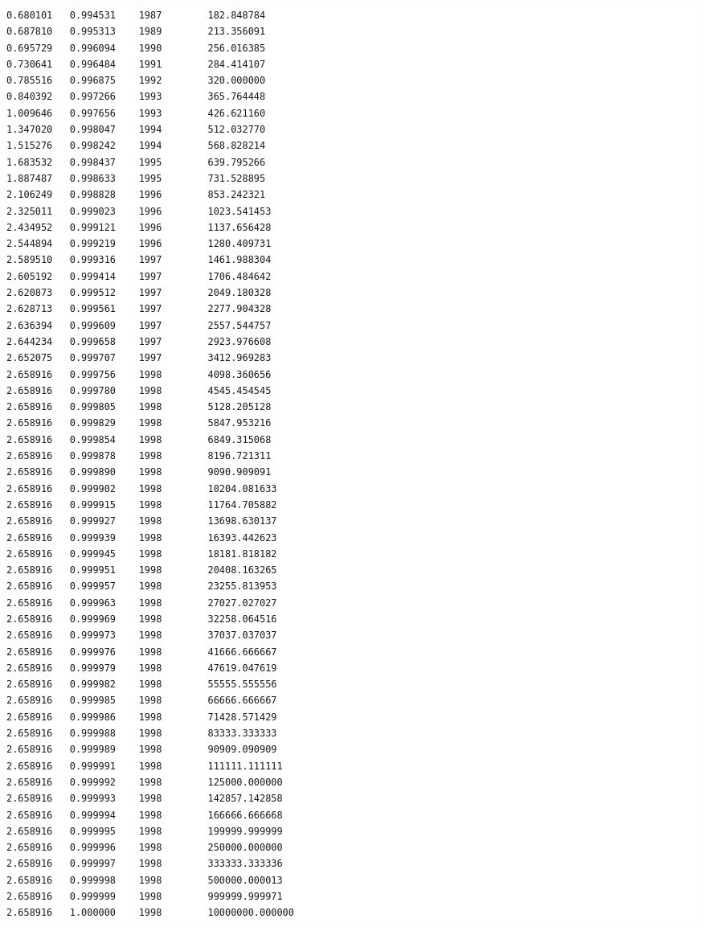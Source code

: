 ```
0.680101   0.994531    1987        182.848784
0.687810   0.995313    1989        213.356091
0.695729   0.996094    1990        256.016385
0.730641   0.996484    1991        284.414107
0.785516   0.996875    1992        320.000000
0.840392   0.997266    1993        365.764448
1.009646   0.997656    1993        426.621160
1.347020   0.998047    1994        512.032770
1.515276   0.998242    1994        568.828214
1.683532   0.998437    1995        639.795266
1.887487   0.998633    1995        731.528895
2.106249   0.998828    1996        853.242321
2.325011   0.999023    1996        1023.541453
2.434952   0.999121    1996        1137.656428
2.544894   0.999219    1996        1280.409731
2.589510   0.999316    1997        1461.988304
2.605192   0.999414    1997        1706.484642
2.620873   0.999512    1997        2049.180328
2.628713   0.999561    1997        2277.904328
2.636394   0.999609    1997        2557.544757
2.644234   0.999658    1997        2923.976608
2.652075   0.999707    1997        3412.969283
2.658916   0.999756    1998        4098.360656
2.658916   0.999780    1998        4545.454545
2.658916   0.999805    1998        5128.205128
2.658916   0.999829    1998        5847.953216
2.658916   0.999854    1998        6849.315068
2.658916   0.999878    1998        8196.721311
2.658916   0.999890    1998        9090.909091
2.658916   0.999902    1998        10204.081633
2.658916   0.999915    1998        11764.705882
2.658916   0.999927    1998        13698.630137
2.658916   0.999939    1998        16393.442623
2.658916   0.999945    1998        18181.818182
2.658916   0.999951    1998        20408.163265
2.658916   0.999957    1998        23255.813953
2.658916   0.999963    1998        27027.027027
2.658916   0.999969    1998        32258.064516
2.658916   0.999973    1998        37037.037037
2.658916   0.999976    1998        41666.666667
2.658916   0.999979    1998        47619.047619
2.658916   0.999982    1998        55555.555556
2.658916   0.999985    1998        66666.666667
2.658916   0.999986    1998        71428.571429
2.658916   0.999988    1998        83333.333333
2.658916   0.999989    1998        90909.090909
2.658916   0.999991    1998        111111.111111
2.658916   0.999992    1998        125000.000000
2.658916   0.999993    1998        142857.142858
2.658916   0.999994    1998        166666.666668
2.658916   0.999995    1998        199999.999999
2.658916   0.999996    1998        250000.000000
2.658916   0.999997    1998        333333.333336
2.658916   0.999998    1998        500000.000013
2.658916   0.999999    1998        999999.999971
2.658916   1.000000    1998        10000000.000000
```
